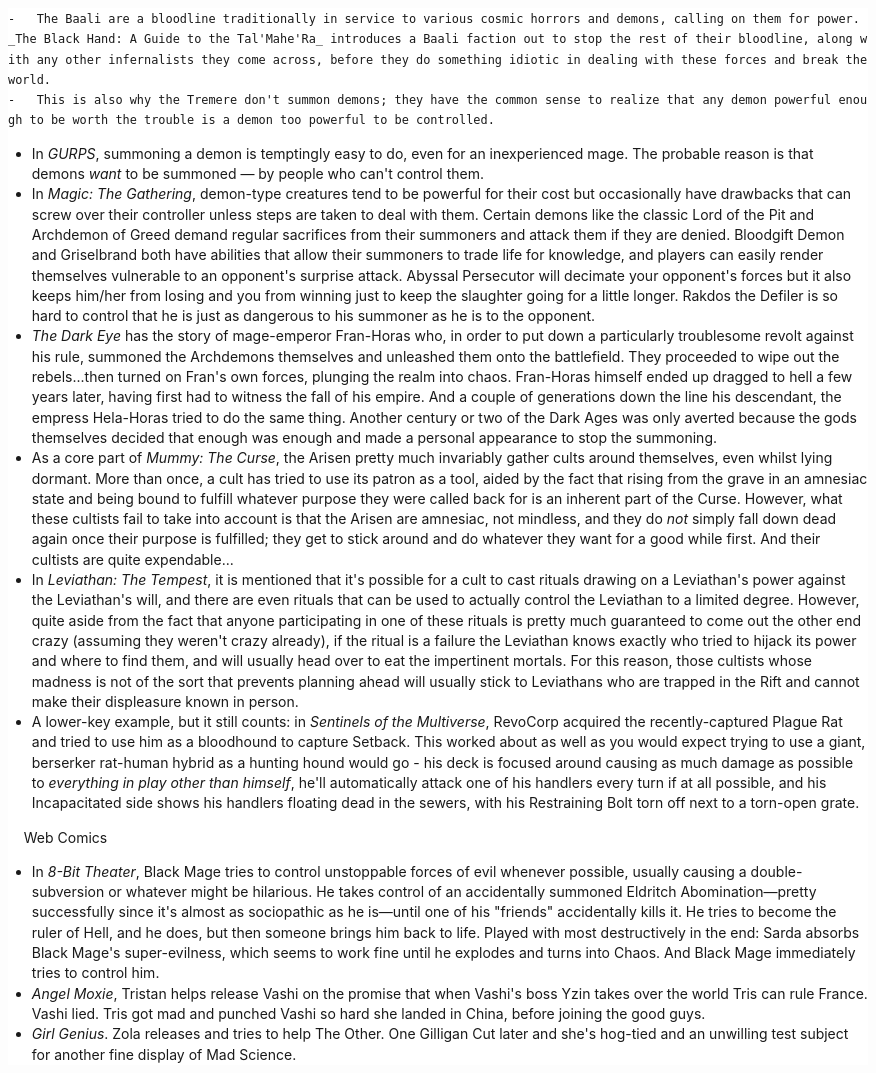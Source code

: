     -   The Baali are a bloodline traditionally in service to various cosmic horrors and demons, calling on them for power. _The Black Hand: A Guide to the Tal'Mahe'Ra_ introduces a Baali faction out to stop the rest of their bloodline, along with any other infernalists they come across, before they do something idiotic in dealing with these forces and break the world.
    -   This is also why the Tremere don't summon demons; they have the common sense to realize that any demon powerful enough to be worth the trouble is a demon too powerful to be controlled.
-   In _GURPS_, summoning a demon is temptingly easy to do, even for an inexperienced mage. The probable reason is that demons _want_ to be summoned — by people who can't control them.
-   In _Magic: The Gathering_, demon-type creatures tend to be powerful for their cost but occasionally have drawbacks that can screw over their controller unless steps are taken to deal with them. Certain demons like the classic Lord of the Pit and Archdemon of Greed demand regular sacrifices from their summoners and attack them if they are denied. Bloodgift Demon and Griselbrand both have abilities that allow their summoners to trade life for knowledge, and players can easily render themselves vulnerable to an opponent's surprise attack. Abyssal Persecutor will decimate your opponent's forces but it also keeps him/her from losing and you from winning just to keep the slaughter going for a little longer. Rakdos the Defiler is so hard to control that he is just as dangerous to his summoner as he is to the opponent.
-   _The Dark Eye_ has the story of mage-emperor Fran-Horas who, in order to put down a particularly troublesome revolt against his rule, summoned the Archdemons themselves and unleashed them onto the battlefield. They proceeded to wipe out the rebels...then turned on Fran's own forces, plunging the realm into chaos. Fran-Horas himself ended up dragged to hell a few years later, having first had to witness the fall of his empire. And a couple of generations down the line his descendant, the empress Hela-Horas tried to do the same thing. Another century or two of the Dark Ages was only averted because the gods themselves decided that enough was enough and made a personal appearance to stop the summoning.
-   As a core part of _Mummy: The Curse_, the Arisen pretty much invariably gather cults around themselves, even whilst lying dormant. More than once, a cult has tried to use its patron as a tool, aided by the fact that rising from the grave in an amnesiac state and being bound to fulfill whatever purpose they were called back for is an inherent part of the Curse. However, what these cultists fail to take into account is that the Arisen are amnesiac, not mindless, and they do _not_ simply fall down dead again once their purpose is fulfilled; they get to stick around and do whatever they want for a good while first. And their cultists are quite expendable...
-   In _Leviathan: The Tempest_, it is mentioned that it's possible for a cult to cast rituals drawing on a Leviathan's power against the Leviathan's will, and there are even rituals that can be used to actually control the Leviathan to a limited degree. However, quite aside from the fact that anyone participating in one of these rituals is pretty much guaranteed to come out the other end crazy (assuming they weren't crazy already), if the ritual is a failure the Leviathan knows exactly who tried to hijack its power and where to find them, and will usually head over to eat the impertinent mortals. For this reason, those cultists whose madness is not of the sort that prevents planning ahead will usually stick to Leviathans who are trapped in the Rift and cannot make their displeasure known in person.
-   A lower-key example, but it still counts: in _Sentinels of the Multiverse_, RevoCorp acquired the recently-captured Plague Rat and tried to use him as a bloodhound to capture Setback. This worked about as well as you would expect trying to use a giant, berserker rat-human hybrid as a hunting hound would go - his deck is focused around causing as much damage as possible to _everything in play other than himself_, he'll automatically attack one of his handlers every turn if at all possible, and his Incapacitated side shows his handlers floating dead in the sewers, with his Restraining Bolt torn off next to a torn-open grate.

    Web Comics 

-   In _8-Bit Theater_, Black Mage tries to control unstoppable forces of evil whenever possible, usually causing a double-subversion or whatever might be hilarious. He takes control of an accidentally summoned Eldritch Abomination—pretty successfully since it's almost as sociopathic as he is—until one of his "friends" accidentally kills it. He tries to become the ruler of Hell, and he does, but then someone brings him back to life. Played with most destructively in the end: Sarda absorbs Black Mage's super-evilness, which seems to work fine until he explodes and turns into Chaos. And Black Mage immediately tries to control him.
-   _Angel Moxie_, Tristan helps release Vashi on the promise that when Vashi's boss Yzin takes over the world Tris can rule France. Vashi lied. Tris got mad and punched Vashi so hard she landed in China, before joining the good guys.
-   _Girl Genius_. Zola releases and tries to help The Other. One Gilligan Cut later and she's hog-tied and an unwilling test subject for another fine display of Mad Science.